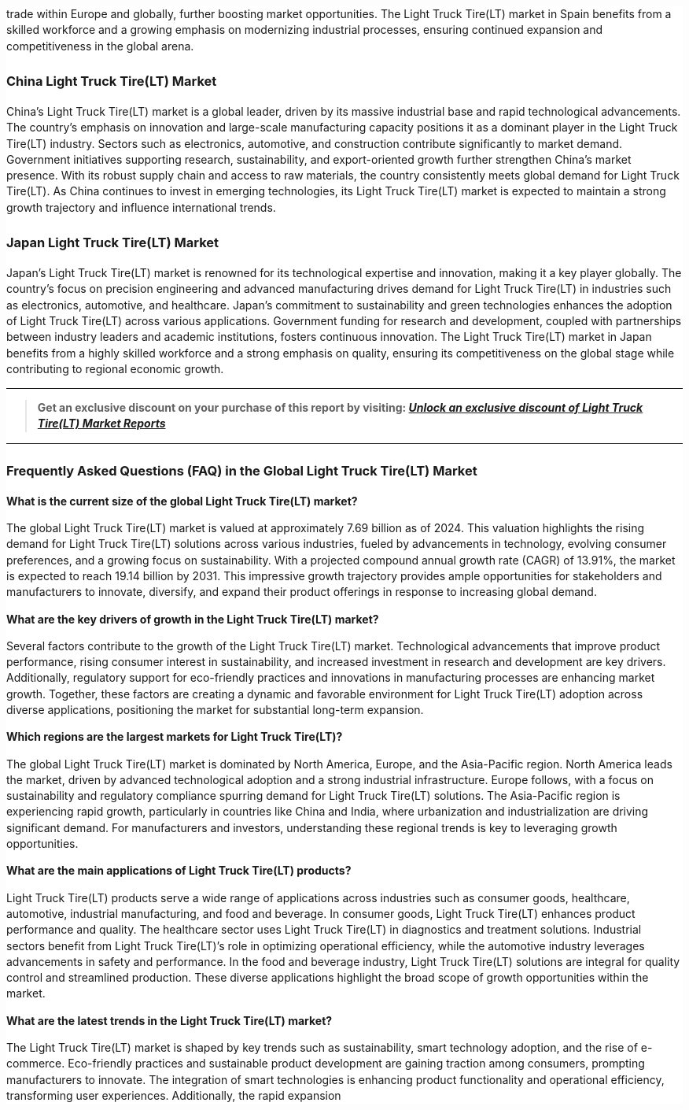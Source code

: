 trade within Europe and globally, further boosting market opportunities. The Light Truck Tire(LT) market in Spain benefits from a skilled workforce and a growing emphasis on modernizing industrial processes, ensuring continued expansion and competitiveness in the global arena.</p><h3>China Light Truck Tire(LT) Market</h3><p>China&rsquo;s Light Truck Tire(LT) market is a global leader, driven by its massive industrial base and rapid technological advancements. The country&rsquo;s emphasis on innovation and large-scale manufacturing capacity positions it as a dominant player in the Light Truck Tire(LT) industry. Sectors such as electronics, automotive, and construction contribute significantly to market demand. Government initiatives supporting research, sustainability, and export-oriented growth further strengthen China&rsquo;s market presence. With its robust supply chain and access to raw materials, the country consistently meets global demand for Light Truck Tire(LT). As China continues to invest in emerging technologies, its Light Truck Tire(LT) market is expected to maintain a strong growth trajectory and influence international trends.</p><h3>Japan Light Truck Tire(LT) Market</h3><p>Japan&rsquo;s Light Truck Tire(LT) market is renowned for its technological expertise and innovation, making it a key player globally. The country&rsquo;s focus on precision engineering and advanced manufacturing drives demand for Light Truck Tire(LT) in industries such as electronics, automotive, and healthcare. Japan&rsquo;s commitment to sustainability and green technologies enhances the adoption of Light Truck Tire(LT) across various applications. Government funding for research and development, coupled with partnerships between industry leaders and academic institutions, fosters continuous innovation. The Light Truck Tire(LT) market in Japan benefits from a highly skilled workforce and a strong emphasis on quality, ensuring its competitiveness on the global stage while contributing to regional economic growth.</p><hr /><blockquote><p><strong>Get an exclusive discount on your purchase of this report by visiting: <em><a href="://marketresearchpulse.com/ask-for-discount/148312?utm_source=Github&amp;utm_medium=0111">Unlock an exclusive discount of Light Truck Tire(LT) Market Reports</a></em>&nbsp;</strong></p></blockquote><hr /><h3>Frequently Asked Questions (FAQ) in the Global Light Truck Tire(LT) Market</h3><p><strong>What is the current size of the global Light Truck Tire(LT) market?</strong></p><p>The global Light Truck Tire(LT) market is valued at approximately 7.69 billion as of 2024. This valuation highlights the rising demand for Light Truck Tire(LT) solutions across various industries, fueled by advancements in technology, evolving consumer preferences, and a growing focus on sustainability. With a projected compound annual growth rate (CAGR) of 13.91%, the market is expected to reach 19.14 billion by 2031. This impressive growth trajectory provides ample opportunities for stakeholders and manufacturers to innovate, diversify, and expand their product offerings in response to increasing global demand.</p><p><strong>What are the key drivers of growth in the Light Truck Tire(LT) market?</strong></p><p>Several factors contribute to the growth of the Light Truck Tire(LT) market. Technological advancements that improve product performance, rising consumer interest in sustainability, and increased investment in research and development are key drivers. Additionally, regulatory support for eco-friendly practices and innovations in manufacturing processes are enhancing market growth. Together, these factors are creating a dynamic and favorable environment for Light Truck Tire(LT) adoption across diverse applications, positioning the market for substantial long-term expansion.</p><p><strong>Which regions are the largest markets for Light Truck Tire(LT)?</strong></p><p>The global Light Truck Tire(LT) market is dominated by North America, Europe, and the Asia-Pacific region. North America leads the market, driven by advanced technological adoption and a strong industrial infrastructure. Europe follows, with a focus on sustainability and regulatory compliance spurring demand for Light Truck Tire(LT) solutions. The Asia-Pacific region is experiencing rapid growth, particularly in countries like China and India, where urbanization and industrialization are driving significant demand. For manufacturers and investors, understanding these regional trends is key to leveraging growth opportunities.</p><p><strong>What are the main applications of Light Truck Tire(LT) products?</strong></p><p>Light Truck Tire(LT) products serve a wide range of applications across industries such as consumer goods, healthcare, automotive, industrial manufacturing, and food and beverage. In consumer goods, Light Truck Tire(LT) enhances product performance and quality. The healthcare sector uses Light Truck Tire(LT) in diagnostics and treatment solutions. Industrial sectors benefit from Light Truck Tire(LT)&rsquo;s role in optimizing operational efficiency, while the automotive industry leverages advancements in safety and performance. In the food and beverage industry, Light Truck Tire(LT) solutions are integral for quality control and streamlined production. These diverse applications highlight the broad scope of growth opportunities within the market.</p><p><strong>What are the latest trends in the Light Truck Tire(LT) market?</strong></p><p>The Light Truck Tire(LT) market is shaped by key trends such as sustainability, smart technology adoption, and the rise of e-commerce. Eco-friendly practices and sustainable product development are gaining traction among consumers, prompting manufacturers to innovate. The integration of smart technologies is enhancing product functionality and operational efficiency, transforming user experiences. Additionally, the rapid expansion